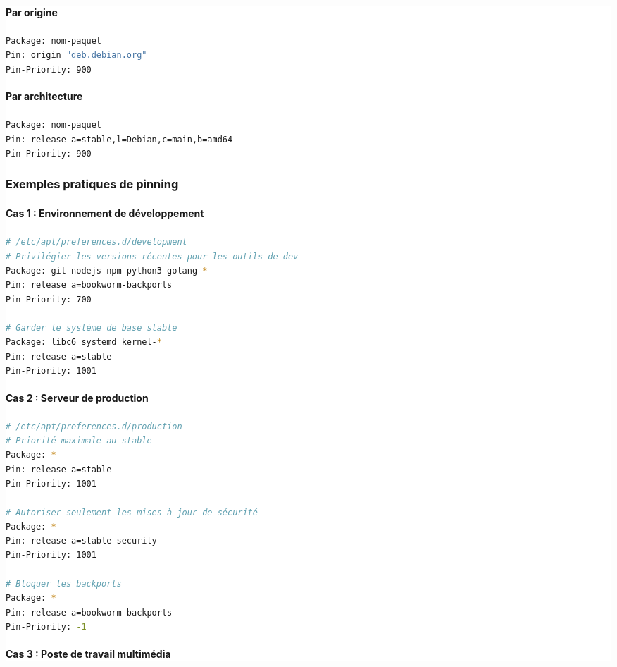 #### Par origine

```bash
Package: nom-paquet
Pin: origin "deb.debian.org"
Pin-Priority: 900
```

#### Par architecture

```bash
Package: nom-paquet
Pin: release a=stable,l=Debian,c=main,b=amd64
Pin-Priority: 900
```

### Exemples pratiques de pinning

#### Cas 1 : Environnement de développement

```bash
# /etc/apt/preferences.d/development
# Privilégier les versions récentes pour les outils de dev
Package: git nodejs npm python3 golang-*
Pin: release a=bookworm-backports
Pin-Priority: 700

# Garder le système de base stable
Package: libc6 systemd kernel-*
Pin: release a=stable
Pin-Priority: 1001
```

#### Cas 2 : Serveur de production

```bash
# /etc/apt/preferences.d/production
# Priorité maximale au stable
Package: *
Pin: release a=stable
Pin-Priority: 1001

# Autoriser seulement les mises à jour de sécurité
Package: *
Pin: release a=stable-security
Pin-Priority: 1001

# Bloquer les backports
Package: *
Pin: release a=bookworm-backports
Pin-Priority: -1
```

#### Cas 3 : Poste de travail multimédia
